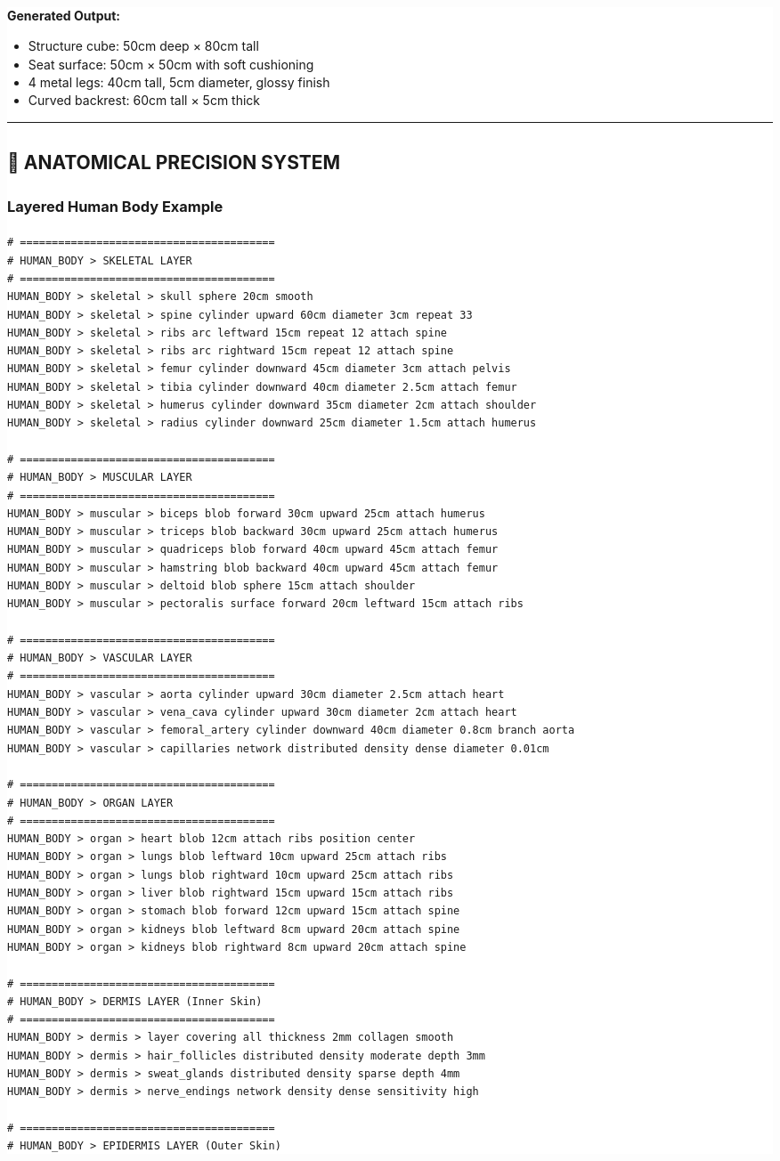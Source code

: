 **Generated Output:**
- Structure cube: 50cm deep × 80cm tall
- Seat surface: 50cm × 50cm with soft cushioning
- 4 metal legs: 40cm tall, 5cm diameter, glossy finish
- Curved backrest: 60cm tall × 5cm thick

---

## 🧬 ANATOMICAL PRECISION SYSTEM

### **Layered Human Body Example**

```gene
# ========================================
# HUMAN_BODY > SKELETAL LAYER
# ========================================
HUMAN_BODY > skeletal > skull sphere 20cm smooth
HUMAN_BODY > skeletal > spine cylinder upward 60cm diameter 3cm repeat 33
HUMAN_BODY > skeletal > ribs arc leftward 15cm repeat 12 attach spine
HUMAN_BODY > skeletal > ribs arc rightward 15cm repeat 12 attach spine
HUMAN_BODY > skeletal > femur cylinder downward 45cm diameter 3cm attach pelvis
HUMAN_BODY > skeletal > tibia cylinder downward 40cm diameter 2.5cm attach femur
HUMAN_BODY > skeletal > humerus cylinder downward 35cm diameter 2cm attach shoulder
HUMAN_BODY > skeletal > radius cylinder downward 25cm diameter 1.5cm attach humerus

# ========================================
# HUMAN_BODY > MUSCULAR LAYER
# ========================================
HUMAN_BODY > muscular > biceps blob forward 30cm upward 25cm attach humerus
HUMAN_BODY > muscular > triceps blob backward 30cm upward 25cm attach humerus
HUMAN_BODY > muscular > quadriceps blob forward 40cm upward 45cm attach femur
HUMAN_BODY > muscular > hamstring blob backward 40cm upward 45cm attach femur
HUMAN_BODY > muscular > deltoid blob sphere 15cm attach shoulder
HUMAN_BODY > muscular > pectoralis surface forward 20cm leftward 15cm attach ribs

# ========================================
# HUMAN_BODY > VASCULAR LAYER
# ========================================
HUMAN_BODY > vascular > aorta cylinder upward 30cm diameter 2.5cm attach heart
HUMAN_BODY > vascular > vena_cava cylinder upward 30cm diameter 2cm attach heart
HUMAN_BODY > vascular > femoral_artery cylinder downward 40cm diameter 0.8cm branch aorta
HUMAN_BODY > vascular > capillaries network distributed density dense diameter 0.01cm

# ========================================
# HUMAN_BODY > ORGAN LAYER
# ========================================
HUMAN_BODY > organ > heart blob 12cm attach ribs position center
HUMAN_BODY > organ > lungs blob leftward 10cm upward 25cm attach ribs
HUMAN_BODY > organ > lungs blob rightward 10cm upward 25cm attach ribs
HUMAN_BODY > organ > liver blob rightward 15cm upward 15cm attach ribs
HUMAN_BODY > organ > stomach blob forward 12cm upward 15cm attach spine
HUMAN_BODY > organ > kidneys blob leftward 8cm upward 20cm attach spine
HUMAN_BODY > organ > kidneys blob rightward 8cm upward 20cm attach spine

# ========================================
# HUMAN_BODY > DERMIS LAYER (Inner Skin)
# ========================================
HUMAN_BODY > dermis > layer covering all thickness 2mm collagen smooth
HUMAN_BODY > dermis > hair_follicles distributed density moderate depth 3mm
HUMAN_BODY > dermis > sweat_glands distributed density sparse depth 4mm
HUMAN_BODY > dermis > nerve_endings network density dense sensitivity high

# ========================================
# HUMAN_BODY > EPIDERMIS LAYER (Outer Skin)
```
